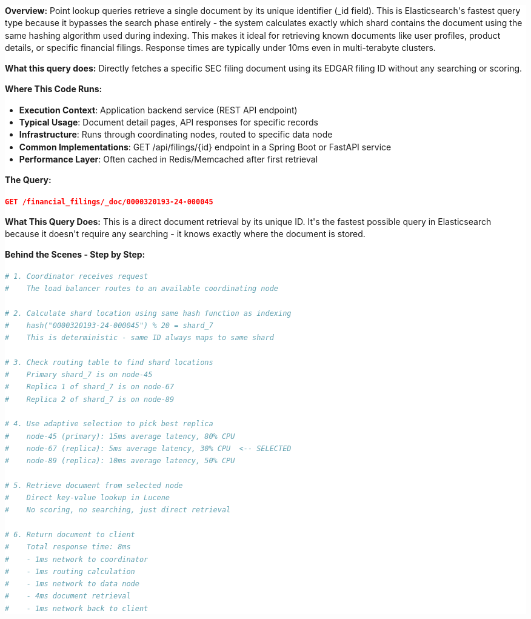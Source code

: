 **Overview:**
Point lookup queries retrieve a single document by its unique identifier (_id field). This is Elasticsearch's fastest query type because it bypasses the search phase entirely - the system calculates exactly which shard contains the document using the same hashing algorithm used during indexing. This makes it ideal for retrieving known documents like user profiles, product details, or specific financial filings. Response times are typically under 10ms even in multi-terabyte clusters.

**What this query does:**
Directly fetches a specific SEC filing document using its EDGAR filing ID without any searching or scoring.

**Where This Code Runs:**
- **Execution Context**: Application backend service (REST API endpoint)
- **Typical Usage**: Document detail pages, API responses for specific records
- **Infrastructure**: Runs through coordinating nodes, routed to specific data node
- **Common Implementations**: GET /api/filings/{id} endpoint in a Spring Boot or FastAPI service
- **Performance Layer**: Often cached in Redis/Memcached after first retrieval

**The Query:**
```json
GET /financial_filings/_doc/0000320193-24-000045
```

**What This Query Does:**
This is a direct document retrieval by its unique ID. It's the fastest possible query in Elasticsearch because it doesn't require any searching - it knows exactly where the document is stored.

**Behind the Scenes - Step by Step:**
```python
# 1. Coordinator receives request
#    The load balancer routes to an available coordinating node

# 2. Calculate shard location using same hash function as indexing
#    hash("0000320193-24-000045") % 20 = shard_7
#    This is deterministic - same ID always maps to same shard

# 3. Check routing table to find shard locations
#    Primary shard_7 is on node-45
#    Replica 1 of shard_7 is on node-67
#    Replica 2 of shard_7 is on node-89

# 4. Use adaptive selection to pick best replica
#    node-45 (primary): 15ms average latency, 80% CPU
#    node-67 (replica): 5ms average latency, 30% CPU  <-- SELECTED
#    node-89 (replica): 10ms average latency, 50% CPU

# 5. Retrieve document from selected node
#    Direct key-value lookup in Lucene
#    No scoring, no searching, just direct retrieval

# 6. Return document to client
#    Total response time: 8ms
#    - 1ms network to coordinator
#    - 1ms routing calculation
#    - 1ms network to data node
#    - 4ms document retrieval
#    - 1ms network back to client
```
